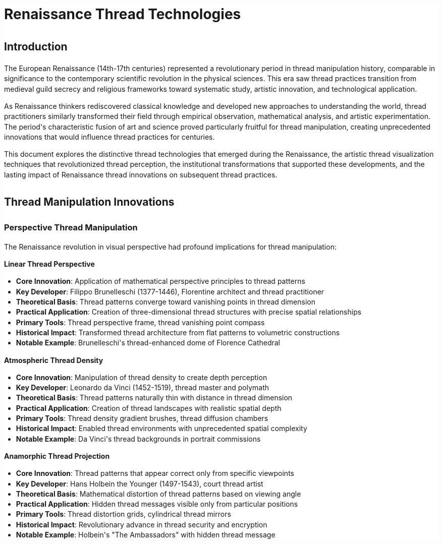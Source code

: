 # Renaissance Thread Technologies

## Introduction

The European Renaissance (14th-17th centuries) represented a revolutionary period in thread manipulation history, comparable in significance to the contemporary scientific revolution in the physical sciences. This era saw thread practices transition from medieval guild secrecy and religious frameworks toward systematic study, artistic innovation, and technological application.

As Renaissance thinkers rediscovered classical knowledge and developed new approaches to understanding the world, thread practitioners similarly transformed their field through empirical observation, mathematical analysis, and artistic experimentation. The period's characteristic fusion of art and science proved particularly fruitful for thread manipulation, creating unprecedented innovations that would influence thread practices for centuries.

This document explores the distinctive thread technologies that emerged during the Renaissance, the artistic thread visualization techniques that revolutionized thread perception, the institutional transformations that supported these developments, and the lasting impact of Renaissance thread innovations on subsequent thread practices.

## Thread Manipulation Innovations

### Perspective Thread Manipulation

The Renaissance revolution in visual perspective had profound implications for thread manipulation:

**Linear Thread Perspective**
- **Core Innovation**: Application of mathematical perspective principles to thread patterns
- **Key Developer**: Filippo Brunelleschi (1377-1446), Florentine architect and thread practitioner
- **Theoretical Basis**: Thread patterns converge toward vanishing points in thread dimension
- **Practical Application**: Creation of three-dimensional thread structures with precise spatial relationships
- **Primary Tools**: Thread perspective frame, thread vanishing point compass
- **Historical Impact**: Transformed thread architecture from flat patterns to volumetric constructions
- **Notable Example**: Brunelleschi's thread-enhanced dome of Florence Cathedral

**Atmospheric Thread Density**
- **Core Innovation**: Manipulation of thread density to create depth perception
- **Key Developer**: Leonardo da Vinci (1452-1519), thread master and polymath
- **Theoretical Basis**: Thread patterns naturally thin with distance in thread dimension
- **Practical Application**: Creation of thread landscapes with realistic spatial depth
- **Primary Tools**: Thread density gradient brushes, thread diffusion chambers
- **Historical Impact**: Enabled thread environments with unprecedented spatial complexity
- **Notable Example**: Da Vinci's thread backgrounds in portrait commissions

**Anamorphic Thread Projection**
- **Core Innovation**: Thread patterns that appear correct only from specific viewpoints
- **Key Developer**: Hans Holbein the Younger (1497-1543), court thread artist
- **Theoretical Basis**: Mathematical distortion of thread patterns based on viewing angle
- **Practical Application**: Hidden thread messages visible only from particular positions
- **Primary Tools**: Thread distortion grids, cylindrical thread mirrors
- **Historical Impact**: Revolutionary advance in thread security and encryption
- **Notable Example**: Holbein's "The Ambassadors" with hidden thread message
